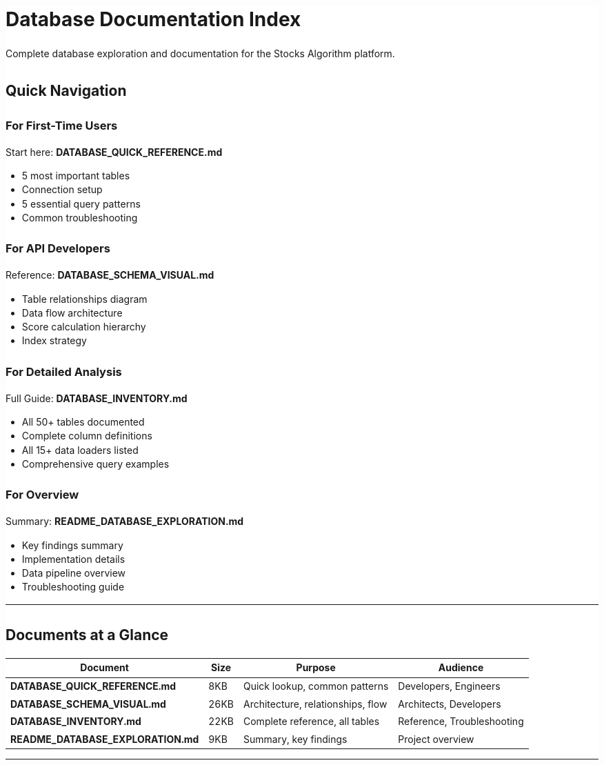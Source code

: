 # Database Documentation Index

Complete database exploration and documentation for the Stocks Algorithm platform.

## Quick Navigation

### For First-Time Users
Start here: **DATABASE_QUICK_REFERENCE.md**
- 5 most important tables
- Connection setup
- 5 essential query patterns
- Common troubleshooting

### For API Developers
Reference: **DATABASE_SCHEMA_VISUAL.md**
- Table relationships diagram
- Data flow architecture
- Score calculation hierarchy
- Index strategy

### For Detailed Analysis
Full Guide: **DATABASE_INVENTORY.md**
- All 50+ tables documented
- Complete column definitions
- All 15+ data loaders listed
- Comprehensive query examples

### For Overview
Summary: **README_DATABASE_EXPLORATION.md**
- Key findings summary
- Implementation details
- Data pipeline overview
- Troubleshooting guide

---

## Documents at a Glance

| Document | Size | Purpose | Audience |
|----------|------|---------|----------|
| **DATABASE_QUICK_REFERENCE.md** | 8KB | Quick lookup, common patterns | Developers, Engineers |
| **DATABASE_SCHEMA_VISUAL.md** | 26KB | Architecture, relationships, flow | Architects, Developers |
| **DATABASE_INVENTORY.md** | 22KB | Complete reference, all tables | Reference, Troubleshooting |
| **README_DATABASE_EXPLORATION.md** | 9KB | Summary, key findings | Project overview |

---
